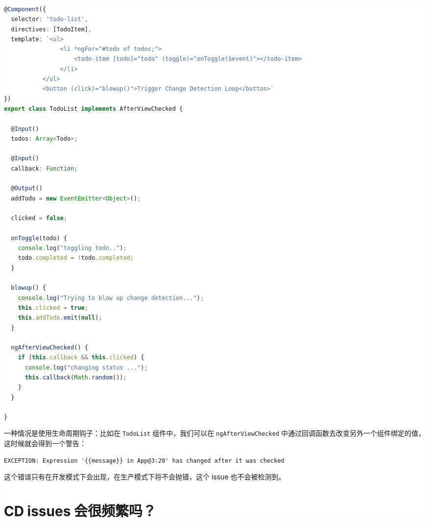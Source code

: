 ```typescript
@Component({
  selector: 'todo-list',
  directives: [TodoItem],
  template: `<ul>
                <li *ngFor="#todo of todos;">
                    <todo-item [todo]="todo" (toggle)="onToggle($event)"></todo-item>
                </li>
           </ul>
           <button (click)="blowup()">Trigger Change Detection Loop</button>`
})
export class TodoList implements AfterViewChecked {

  @Input()
  todos: Array<Todo>;

  @Input()
  callback: Function;

  @Output()
  addTodo = new EventEmitter<Object>();

  clicked = false;

  onToggle(todo) {
    console.log("toggling todo..");
    todo.completed = !todo.completed;
  }

  blowup() {
    console.log("Trying to blow up change detection...");
    this.clicked = true;
    this.addTodo.emit(null);
  }

  ngAfterViewChecked() {
    if (this.callback && this.clicked) {
      console.log("changing status ...");
      this.callback(Math.random());
    }
  }

}
```

一种情况是使用生命周期钩子：比如在 `TodoList` 组件中，我们可以在 `ngAfterViewChecked` 中通过回调函数去改变另外一个组件绑定的值，这时候就会得到一个警告：

```text
EXCEPTION: Expression '{{message}} in App@3:20' has changed after it was checked
```

这个错误只有在开发模式下会出现，在生产模式下将不会抛错，这个 issue 也不会被检测到。

# CD issues 会很频繁吗？
